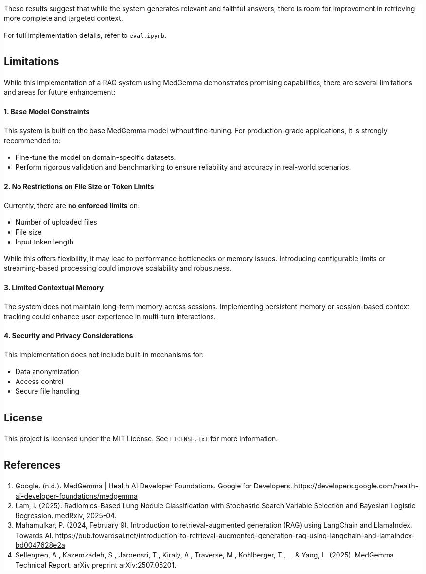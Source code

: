 These results suggest that while the system generates relevant and faithful answers, there is room for improvement in retrieving more complete and targeted context.

For full implementation details, refer to `eval.ipynb`.

## Limitations

While this implementation of a RAG system using MedGemma demonstrates promising capabilities, there are several limitations and areas for future enhancement:

#### 1. Base Model Constraints
This system is built on the base MedGemma model without fine-tuning. For production-grade applications, it is strongly recommended to:
- Fine-tune the model on domain-specific datasets.
- Perform rigorous validation and benchmarking to ensure reliability and accuracy in real-world scenarios.

#### 2. No Restrictions on File Size or Token Limits
Currently, there are **no enforced limits** on:
- Number of uploaded files
- File size
- Input token length

While this offers flexibility, it may lead to performance bottlenecks or memory issues. Introducing configurable limits or streaming-based processing could improve scalability and robustness.

#### 3. Limited Contextual Memory
The system does not maintain long-term memory across sessions. Implementing persistent memory or session-based context tracking could enhance user experience in multi-turn interactions.

#### 4. Security and Privacy Considerations
This implementation does not include built-in mechanisms for:
- Data anonymization
- Access control
- Secure file handling

## License
This project is licensed under the MIT License. See `LICENSE.txt` for more information.

## References
1. Google. (n.d.). MedGemma | Health AI Developer Foundations. Google for Developers. https://developers.google.com/health-ai-developer-foundations/medgemma
2. Lam, I. (2025). Radiomics-Based Lung Nodule Classification with Stochastic Search Variable Selection and Bayesian Logistic Regression. medRxiv, 2025-04.
3. Mahamulkar, P. (2024, February 9). Introduction to retrieval-augmented generation (RAG) using LangChain and LlamaIndex. Towards AI. https://pub.towardsai.net/introduction-to-retrieval-augmented-generation-rag-using-langchain-and-lamaindex-bd0047628e2a
4. Sellergren, A., Kazemzadeh, S., Jaroensri, T., Kiraly, A., Traverse, M., Kohlberger, T., ... & Yang, L. (2025). MedGemma Technical Report. arXiv preprint arXiv:2507.05201.

